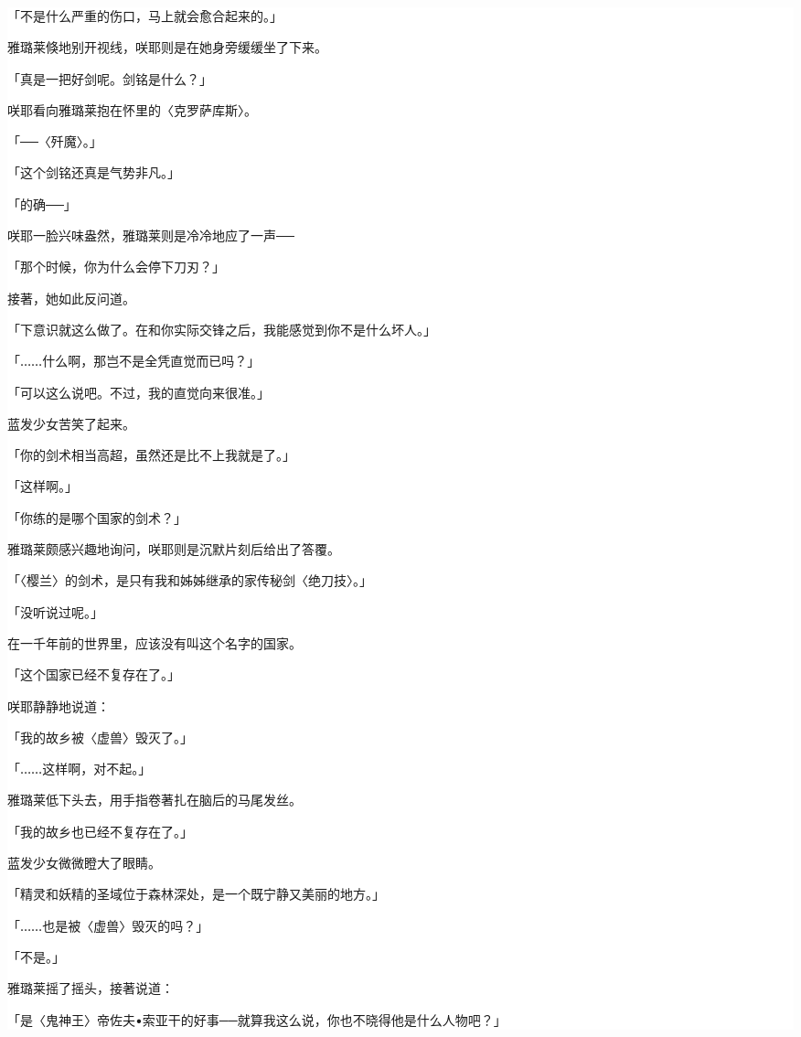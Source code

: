 「不是什么严重的伤口，马上就会愈合起来的。」

雅璐莱倏地别开视线，咲耶则是在她身旁缓缓坐了下来。

「真是一把好剑呢。剑铭是什么？」

咲耶看向雅璐莱抱在怀里的〈克罗萨库斯〉。

「──〈歼魔〉。」

「这个剑铭还真是气势非凡。」

「的确──」

咲耶一脸兴味盎然，雅璐莱则是冷冷地应了一声──

「那个时候，你为什么会停下刀刃？」

接著，她如此反问道。

「下意识就这么做了。在和你实际交锋之后，我能感觉到你不是什么坏人。」

「……什么啊，那岂不是全凭直觉而已吗？」

「可以这么说吧。不过，我的直觉向来很准。」

蓝发少女苦笑了起来。

「你的剑术相当高超，虽然还是比不上我就是了。」

「这样啊。」

「你练的是哪个国家的剑术？」

雅璐莱颇感兴趣地询问，咲耶则是沉默片刻后给出了答覆。

「〈樱兰〉的剑术，是只有我和姊姊继承的家传秘剑〈绝刀技〉。」

「没听说过呢。」

在一千年前的世界里，应该没有叫这个名字的国家。

「这个国家已经不复存在了。」

咲耶静静地说道：

「我的故乡被〈虚兽〉毁灭了。」

「……这样啊，对不起。」

雅璐莱低下头去，用手指卷著扎在脑后的马尾发丝。

「我的故乡也已经不复存在了。」

蓝发少女微微瞪大了眼睛。

「精灵和妖精的圣域位于森林深处，是一个既宁静又美丽的地方。」

「……也是被〈虚兽〉毁灭的吗？」

「不是。」

雅璐莱摇了摇头，接著说道：

「是〈鬼神王〉帝佐夫•索亚干的好事──就算我这么说，你也不晓得他是什么人物吧？」
